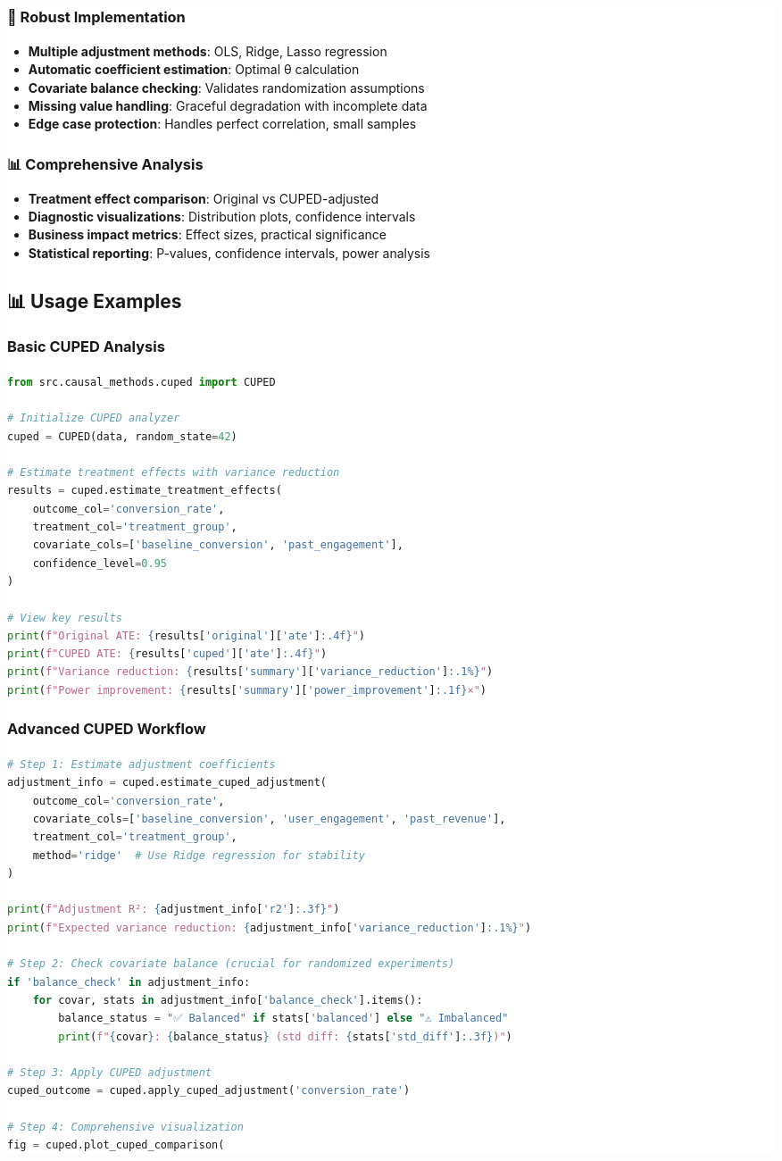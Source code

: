 ### 🔧 Robust Implementation
- **Multiple adjustment methods**: OLS, Ridge, Lasso regression
- **Automatic coefficient estimation**: Optimal θ calculation
- **Covariate balance checking**: Validates randomization assumptions
- **Missing value handling**: Graceful degradation with incomplete data
- **Edge case protection**: Handles perfect correlation, small samples

### 📊 Comprehensive Analysis
- **Treatment effect comparison**: Original vs CUPED-adjusted
- **Diagnostic visualizations**: Distribution plots, confidence intervals
- **Business impact metrics**: Effect sizes, practical significance
- **Statistical reporting**: P-values, confidence intervals, power analysis

## 📊 Usage Examples

### Basic CUPED Analysis

```python
from src.causal_methods.cuped import CUPED

# Initialize CUPED analyzer
cuped = CUPED(data, random_state=42)

# Estimate treatment effects with variance reduction
results = cuped.estimate_treatment_effects(
    outcome_col='conversion_rate',
    treatment_col='treatment_group', 
    covariate_cols=['baseline_conversion', 'past_engagement'],
    confidence_level=0.95
)

# View key results
print(f"Original ATE: {results['original']['ate']:.4f}")
print(f"CUPED ATE: {results['cuped']['ate']:.4f}")
print(f"Variance reduction: {results['summary']['variance_reduction']:.1%}")
print(f"Power improvement: {results['summary']['power_improvement']:.1f}×")
```

### Advanced CUPED Workflow

```python
# Step 1: Estimate adjustment coefficients
adjustment_info = cuped.estimate_cuped_adjustment(
    outcome_col='conversion_rate',
    covariate_cols=['baseline_conversion', 'user_engagement', 'past_revenue'],
    treatment_col='treatment_group',
    method='ridge'  # Use Ridge regression for stability
)

print(f"Adjustment R²: {adjustment_info['r2']:.3f}")
print(f"Expected variance reduction: {adjustment_info['variance_reduction']:.1%}")

# Step 2: Check covariate balance (crucial for randomized experiments)
if 'balance_check' in adjustment_info:
    for covar, stats in adjustment_info['balance_check'].items():
        balance_status = "✅ Balanced" if stats['balanced'] else "⚠️ Imbalanced"
        print(f"{covar}: {balance_status} (std diff: {stats['std_diff']:.3f})")

# Step 3: Apply CUPED adjustment
cuped_outcome = cuped.apply_cuped_adjustment('conversion_rate')

# Step 4: Comprehensive visualization
fig = cuped.plot_cuped_comparison(
```